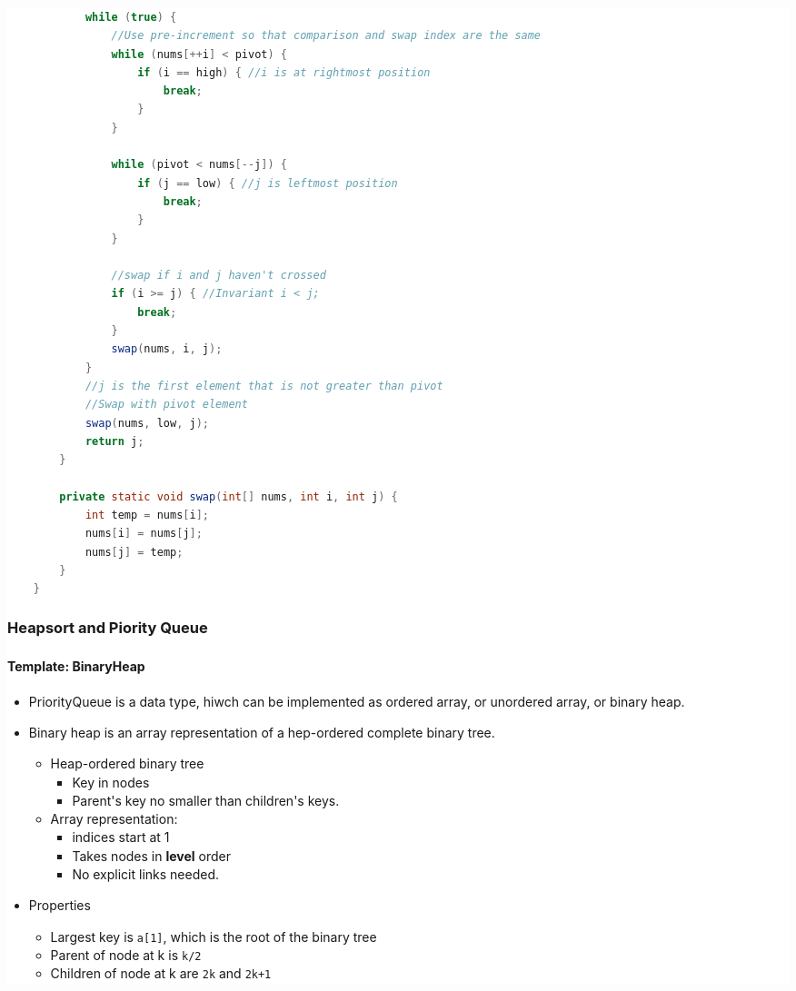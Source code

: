 ```java
            while (true) {
                //Use pre-increment so that comparison and swap index are the same
                while (nums[++i] < pivot) {
                    if (i == high) { //i is at rightmost position
                        break;
                    }
                }
                
                while (pivot < nums[--j]) {
                    if (j == low) { //j is leftmost position
                        break;
                    }
                }
                
                //swap if i and j haven't crossed
                if (i >= j) { //Invariant i < j;
                    break;
                }             
                swap(nums, i, j);
            }
            //j is the first element that is not greater than pivot
            //Swap with pivot element
            swap(nums, low, j);
            return j;
        }
        
        private static void swap(int[] nums, int i, int j) {
            int temp = nums[i];
            nums[i] = nums[j];
            nums[j] = temp;
        }
    }
```

### Heapsort and Piority Queue

#### Template: BinaryHeap

* PriorityQueue is a data type, hiwch can be implemented as ordered array, or unordered array, or binary heap. 


* Binary heap is an array representation of a hep-ordered complete binary tree.
  * Heap-ordered binary tree
    * Key in nodes
    * Parent's key no smaller than children's keys.
  * Array representation: 
    * indices start at 1
    * Takes nodes in **level** order
    * No explicit links needed. 
* Properties
  * Largest key is `a[1]`, which is the root of the binary tree
  * Parent of node at k is `k/2`
  * Children of node at k are `2k` and `2k+1` 
